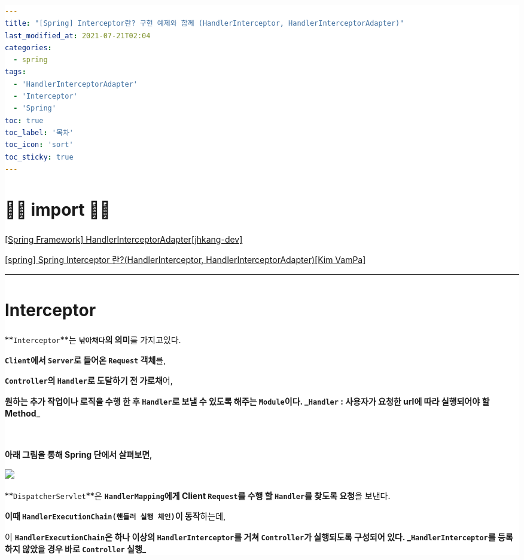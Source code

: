 ```yaml
---
title: "[Spring] Interceptor란? 구현 예제와 함께 (HandlerInterceptor, HandlerInterceptorAdapter)"
last_modified_at: 2021-07-21T02:04
categories: 
  - spring
tags: 
  - 'HandlerInterceptorAdapter' 
  - 'Interceptor' 
  - 'Spring'
toc: true
toc_label: '목차'
toc_icon: 'sort'
toc_sticky: true
---
```


# 🙆‍♂️ import 🙇‍♂️

[[Spring Framework] HandlerInterceptorAdapter[jhkang-dev]](https://jhkang-tech.tistory.com/53)

[[spring] Spring Interceptor 란?(HandlerInterceptor, HandlerInterceptorAdapter)[Kim VamPa]](https://kimvampa.tistory.com/127)

[]()


---

# Interceptor

**`Interceptor`**는 **`낚아채다`의 의미**를 가지고있다.


**`Client`에서 `Server`로 들어온 `Request` 객체**를,

**`Controller`의 `Handler`로 도달하기 전 가로채**어,

**원하는 추가 작업이나 로직을 수행 한 후 `Handler`로 보낼 수 있도록 해주는 `Module`**이다.
_**`Handler` : 사용자가 요청한 url에 따라 실행되어야 할 Method**_


<br>

**아래 그림을 통해 Spring 단에서 살펴보면**,

![](https://images.velog.io/images/gillog/post/d835930e-5718-43a3-b19d-4e111275a54a/image.png)



**`DispatcherServlet`**은 **`HandlerMapping`에게 Client `Request`를 수행 할 `Handler`를 찾도록 요청**을 보낸다.

**이때 `HandlerExecutionChain(핸들러 실행 체인)`이 동작**하는데,

이 **`HandlerExecutionChain`**은 **하나 이상의 `HandlerInterceptor`를 거쳐 `Controller`가 실행되도록 구성**되어 있다.
_**`HandlerInterceptor`를 등록하지 않았을 경우 바로 `Controller` 실행**_
